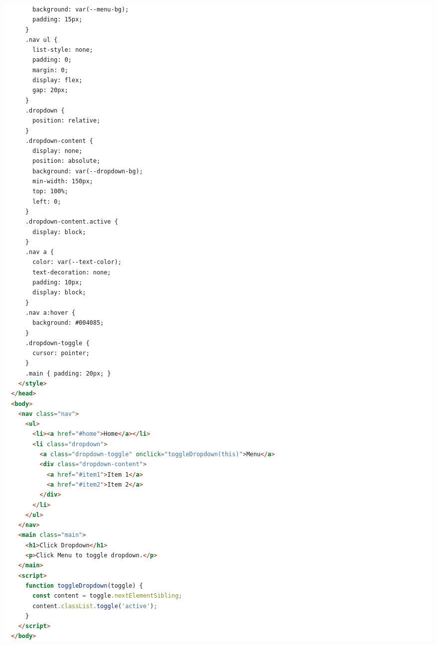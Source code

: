 ```html
        background: var(--menu-bg);
        padding: 15px;
      }
      .nav ul {
        list-style: none;
        padding: 0;
        margin: 0;
        display: flex;
        gap: 20px;
      }
      .dropdown {
        position: relative;
      }
      .dropdown-content {
        display: none;
        position: absolute;
        background: var(--dropdown-bg);
        min-width: 150px;
        top: 100%;
        left: 0;
      }
      .dropdown-content.active {
        display: block;
      }
      .nav a {
        color: var(--text-color);
        text-decoration: none;
        padding: 10px;
        display: block;
      }
      .nav a:hover {
        background: #004085;
      }
      .dropdown-toggle {
        cursor: pointer;
      }
      .main { padding: 20px; }
    </style>
  </head>
  <body>
    <nav class="nav">
      <ul>
        <li><a href="#home">Home</a></li>
        <li class="dropdown">
          <a class="dropdown-toggle" onclick="toggleDropdown(this)">Menu</a>
          <div class="dropdown-content">
            <a href="#item1">Item 1</a>
            <a href="#item2">Item 2</a>
          </div>
        </li>
      </ul>
    </nav>
    <main class="main">
      <h1>Click Dropdown</h1>
      <p>Click Menu to toggle dropdown.</p>
    </main>
    <script>
      function toggleDropdown(toggle) {
        const content = toggle.nextElementSibling;
        content.classList.toggle('active');
      }
    </script>
  </body>
```